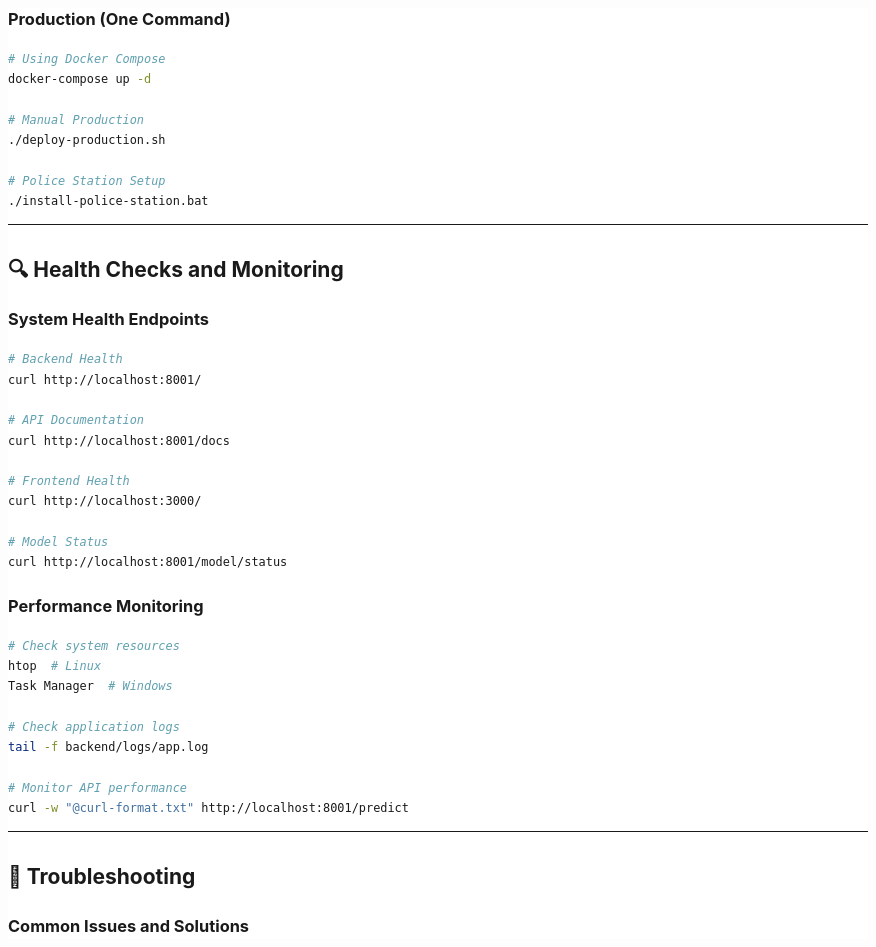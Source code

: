 ### **Production (One Command)**
```bash
# Using Docker Compose
docker-compose up -d

# Manual Production
./deploy-production.sh

# Police Station Setup
./install-police-station.bat
```

---

## 🔍 Health Checks and Monitoring

### **System Health Endpoints**
```bash
# Backend Health
curl http://localhost:8001/

# API Documentation
curl http://localhost:8001/docs

# Frontend Health
curl http://localhost:3000/

# Model Status
curl http://localhost:8001/model/status
```

### **Performance Monitoring**
```bash
# Check system resources
htop  # Linux
Task Manager  # Windows

# Check application logs
tail -f backend/logs/app.log

# Monitor API performance
curl -w "@curl-format.txt" http://localhost:8001/predict
```

---

## 🚨 Troubleshooting

### **Common Issues and Solutions**

